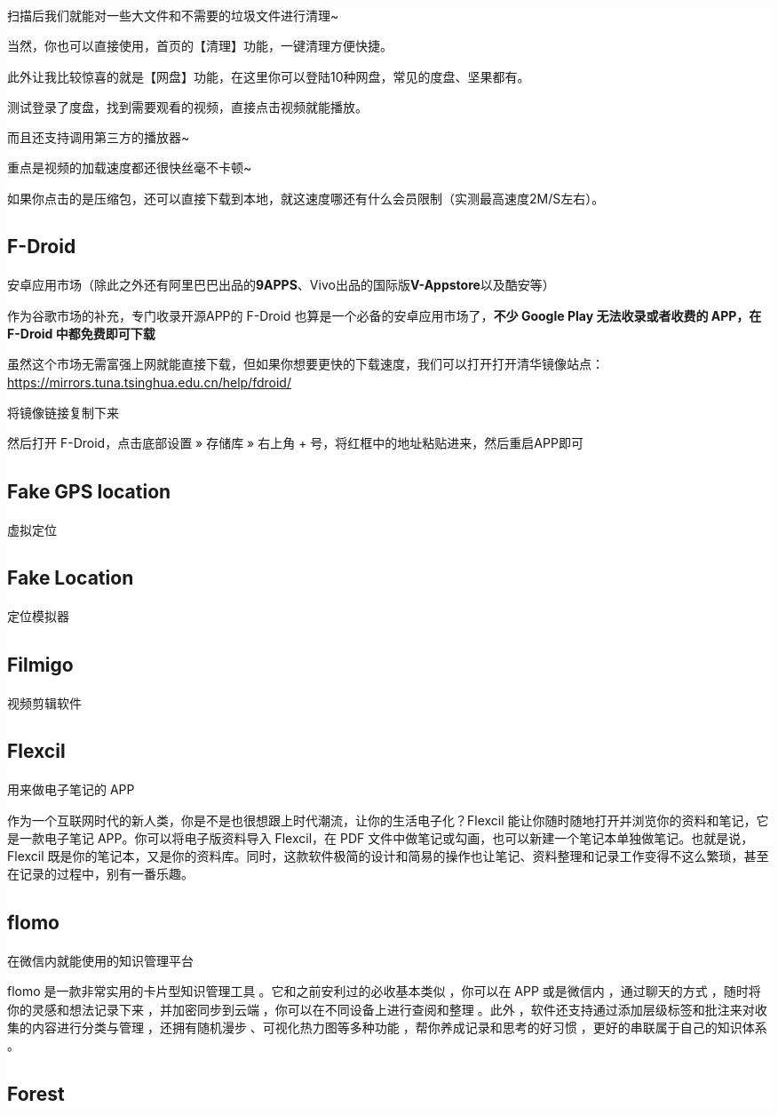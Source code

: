 扫描后我们就能对一些大文件和不需要的垃圾文件进行清理~

当然，你也可以直接使用，首页的【清理】功能，一键清理方便快捷。

此外让我比较惊喜的就是【网盘】功能，在这里你可以登陆10种网盘，常见的度盘、坚果都有。

测试登录了度盘，找到需要观看的视频，直接点击视频就能播放。

而且还支持调用第三方的播放器~

重点是视频的加载速度都还很快丝毫不卡顿~

如果你点击的是压缩包，还可以直接下载到本地，就这速度哪还有什么会员限制（实测最高速度2M/S左右）。

## F-Droid

安卓应用市场（除此之外还有阿里巴巴出品的**9APPS**、Vivo出品的国际版**V-Appstore**以及酷安等）

作为谷歌市场的补充，专门收录开源APP的 F-Droid 也算是一个必备的安卓应用市场了，**不少 Google Play 无法收录或者收费的 APP，在 F-Droid 中都免费即可下载**

虽然这个市场无需富强上网就能直接下载，但如果你想要更快的下载速度，我们可以打开打开清华镜像站点：https://mirrors.tuna.tsinghua.edu.cn/help/fdroid/

将镜像链接复制下来

然后打开 F-Droid，点击底部设置 » 存储库 » 右上角 + 号，将红框中的地址粘贴进来，然后重启APP即可

## Fake GPS location

虚拟定位

## Fake Location

定位模拟器

## Filmigo

视频剪辑软件

## Flexcil

用来做电子笔记的 APP

作为一个互联网时代的新人类，你是不是也很想跟上时代潮流，让你的生活电子化？Flexcil 能让你随时随地打开并浏览你的资料和笔记，它是一款电子笔记 APP。你可以将电子版资料导入 Flexcil，在 PDF  文件中做笔记或勾画，也可以新建一个笔记本单独做笔记。也就是说，Flexcil  既是你的笔记本，又是你的资料库。同时，这款软件极简的设计和简易的操作也让笔记、资料整理和记录工作变得不这么繁琐，甚至在记录的过程中，别有一番乐趣。

## flomo

在微信内就能使用的知识管理平台

flomo 是一款非常实用的卡片型知识管理工具 。它和之前安利过的必收基本类似 ，你可以在 APP 或是微信内 ，通过聊天的方式  ，随时将你的灵感和想法记录下来 ，并加密同步到云端 ，你可以在不同设备上进行查阅和整理 。此外  ，软件还支持通过添加层级标签和批注来对收集的内容进行分类与管理 ，还拥有随机漫步 、可视化热力图等多种功能 ，帮你养成记录和思考的好习惯  ，更好的串联属于自己的知识体系 。

## Forest
